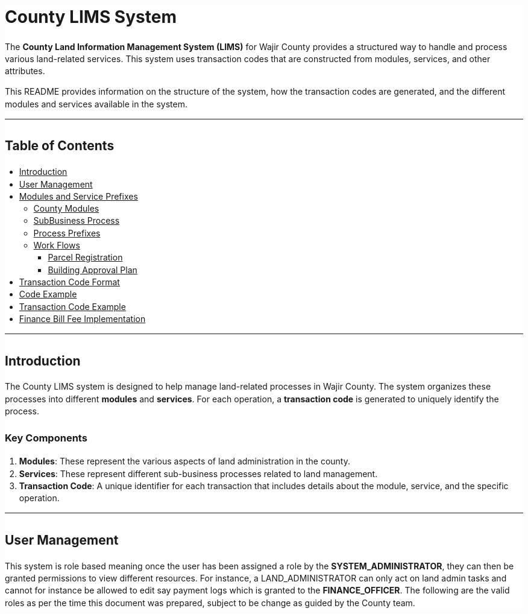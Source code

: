 # County LIMS System

The **County Land Information Management System (LIMS)** for Wajir County provides a structured way to handle and process various land-related services. This system uses transaction codes that are constructed from modules, services, and other attributes.

This README provides information on the structure of the system, how the transaction codes are generated, and the different modules and services available in the system.

---

## Table of Contents

- [Introduction](#introduction)
- [User Management](#user-management)
- [Modules and Service Prefixes](#modules-and-service-prefixes)
  - [County Modules](#county-modules)
  - [SubBusiness Process](#subbusiness-process)
  - [Process Prefixes](#process-prefixes)
  - [Work Flows](#work-flows)
    - [Parcel Registration](#parcel-registration)
    - [Building Approval Plan](#building-approval-plan)
- [Transaction Code Format](#transaction-code-format)
- [Code Example](#code-example)
- [Transaction Code Example](#transaction-code-example)
- [Finance Bill Fee Implementation](#finance-bill-fee-implementation)

---

## Introduction

The County LIMS system is designed to help manage land-related processes in Wajir County. The system organizes these processes into different **modules** and **services**. For each operation, a **transaction code** is generated to uniquely identify the process.

### Key Components
1. **Modules**: These represent the various aspects of land administration in the county.
2. **Services**: These represent different sub-business processes related to land management.
3. **Transaction Code**: A unique identifier for each transaction that includes details about the module, service, and the specific operation.

---
## User Management
This system is role based meaning once the user has been assigned a role by the **SYSTEM_ADMINISTRATOR**, they can then be granted permissions to view different resources. For instance, a LAND_ADMINISTRATOR can only act on land admin tasks and
cannot for instance be allowed to edit say payment logs which is granted to the **FINANCE_OFFICER**.
The following are the valid roles as per the time this document was prepared, subject to be change as guided by the County team.
